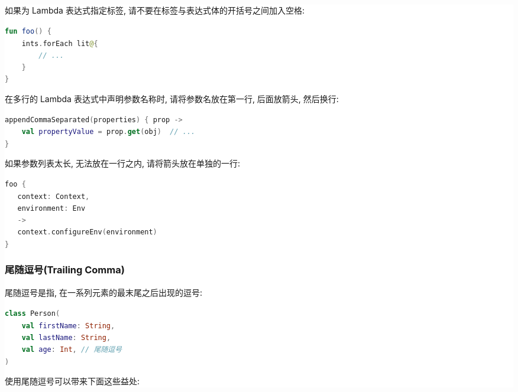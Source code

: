</div>

如果为 Lambda 表达式指定标签, 请不要在标签与表达式体的开括号之间加入空格:

<div class="sample" markdown="1" theme="idea" data-highlight-only>

```kotlin
fun foo() {
    ints.forEach lit@{
        // ...
    }
}
```

</div>

在多行的 Lambda 表达式中声明参数名称时, 请将参数名放在第一行, 后面放箭头, 然后换行:

<div class="sample" markdown="1" theme="idea" data-highlight-only auto-indent="false">

```kotlin
appendCommaSeparated(properties) { prop ->
    val propertyValue = prop.get(obj)  // ...
}
```

</div>

如果参数列表太长, 无法放在一行之内, 请将箭头放在单独的一行:

<div class="sample" markdown="1" theme="idea" data-highlight-only>

```kotlin
foo {
   context: Context,
   environment: Env
   ->
   context.configureEnv(environment)
}
```

</div>

### 尾随逗号(Trailing Comma)

尾随逗号是指, 在一系列元素的最末尾之后出现的逗号:

<div class="sample" markdown="1" theme="idea" mode="kotlin" data-highlight-only>

```kotlin
class Person(
    val firstName: String,
    val lastName: String,
    val age: Int, // 尾随逗号
)
```

</div>

使用尾随逗号可以带来下面这些益处:
